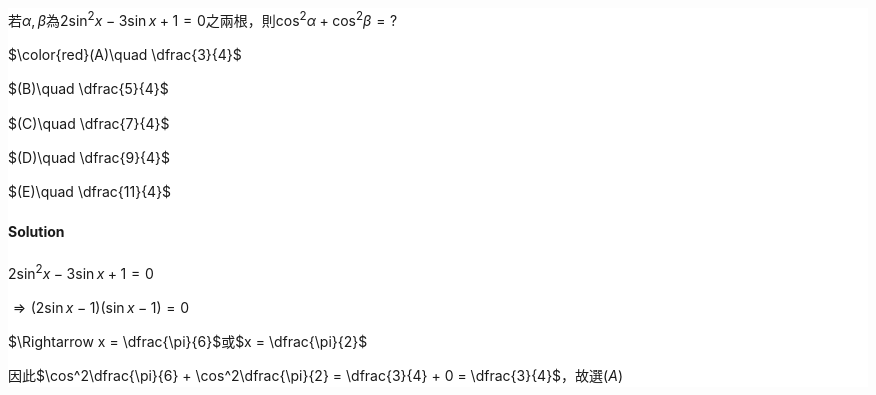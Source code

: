 若$\alpha, \beta$為$2\sin^2x - 3\sin x + 1 = 0$之兩根，則$\cos^2\alpha+\cos^2\beta = ?$

$\color{red}(A)\quad \dfrac{3}{4}$

$(B)\quad \dfrac{5}{4}$

$(C)\quad \dfrac{7}{4}$

$(D)\quad \dfrac{9}{4}$

$(E)\quad \dfrac{11}{4}$



#### Solution

$2\sin^2x - 3\sin x + 1 = 0$

$\Rightarrow (2\sin x - 1)(\sin x - 1) = 0$

$\Rightarrow x = \dfrac{\pi}{6}$或$x = \dfrac{\pi}{2}$

因此$\cos^2\dfrac{\pi}{6} + \cos^2\dfrac{\pi}{2} = \dfrac{3}{4} + 0 = \dfrac{3}{4}$，故選$(A)$


